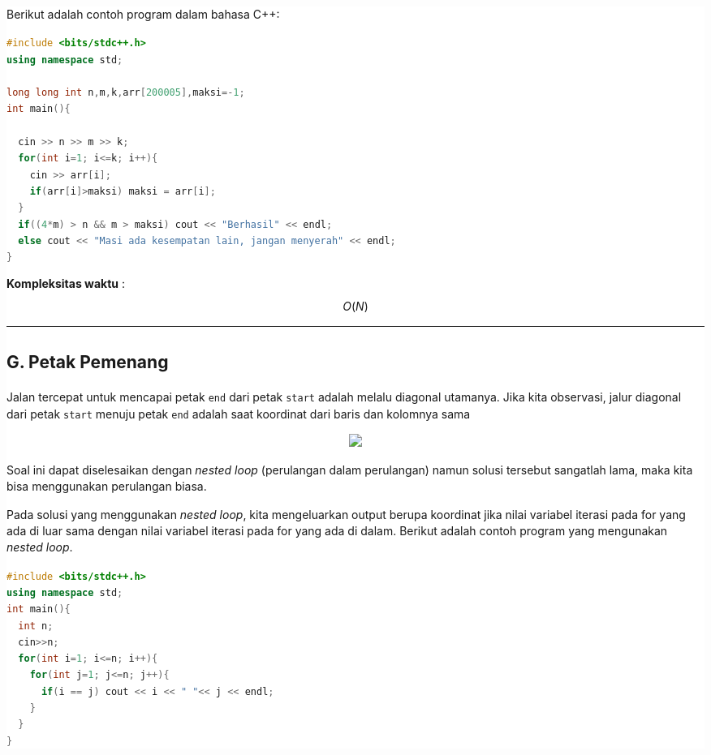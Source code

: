 Berikut adalah contoh program dalam bahasa C++:

```cpp
#include <bits/stdc++.h>
using namespace std;

long long int n,m,k,arr[200005],maksi=-1;
int main(){
  
  cin >> n >> m >> k;
  for(int i=1; i<=k; i++){
    cin >> arr[i];
    if(arr[i]>maksi) maksi = arr[i];
  }
  if((4*m) > n && m > maksi) cout << "Berhasil" << endl;
  else cout << "Masi ada kesempatan lain, jangan menyerah" << endl;
}
```

**Kompleksitas waktu** : $$O(N)$$

---

## G. Petak Pemenang

Jalan tercepat untuk mencapai petak `end` dari petak `start` adalah melalu diagonal utamanya. Jika kita observasi, jalur diagonal dari petak `start` menuju petak `end` adalah saat koordinat dari baris dan kolomnya sama

<div align="center">
    <img src="https://i.imgur.com/j4nwul4.png"/>
</div>


Soal ini dapat diselesaikan dengan *nested loop* (perulangan dalam perulangan) namun solusi tersebut sangatlah lama, maka kita bisa menggunakan perulangan biasa.

Pada solusi yang menggunakan *nested loop*, kita mengeluarkan output berupa koordinat jika nilai variabel iterasi pada for yang ada di luar sama dengan nilai variabel iterasi pada for yang ada di dalam. Berikut adalah contoh program yang mengunakan *nested loop*.

```cpp
#include <bits/stdc++.h>
using namespace std;
int main(){
  int n;
  cin>>n;
  for(int i=1; i<=n; i++){
    for(int j=1; j<=n; j++){
      if(i == j) cout << i << " "<< j << endl;
    }
  }
}
```
